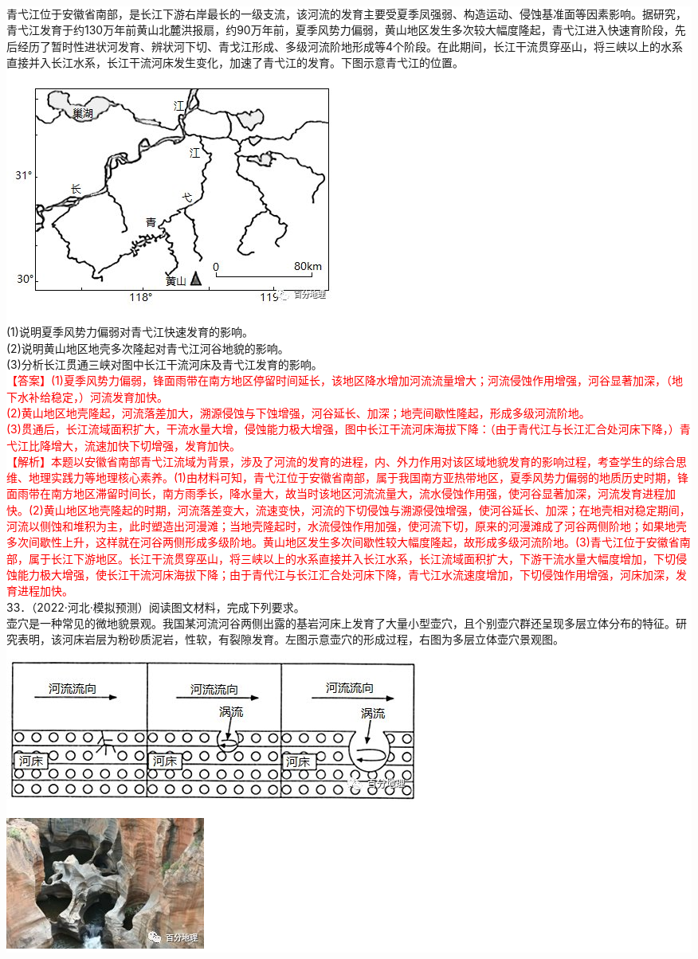 青弋江位于安徽省南部，是长江下游右岸最长的一级支流，该河流的发育主要受夏季凤强弱、构造运动、侵蚀基准面等因素影响。据研究，青弋江发育于约130万年前黄山北麓洪报扇，约90万年前，夏季风势力偏弱，黄山地区发生多次较大幅度隆起，青弋江进入快速育阶段，先后经历了暂时性进状河发育、辨状河下切、青戈江形成、多级河流阶地形成等4个阶段。在此期间，长江干流贯穿巫山，将三峡以上的水系直接并入长江水系，长江干流河床发生变化，加速了青弋江的发育。下图示意青弋江的位置。   
   
![img](../images/微专题之023河床演变17.jpg)   
   
(1)说明夏季风势力偏弱对青弋江快速发育的影响。   
(2)说明黄山地区地壳多次隆起对青弋江河谷地貌的影响。   
(3)分析长江贯通三峡对图中长江干流河床及青弋江发育的影响。   
<span style="color: rgb(255, 0, 0);">【答案】(1)夏季风势力偏弱，锋面雨带在南方地区停留时间延长，该地区降水增加河流流量增大；河流侵蚀作用增强，河谷显著加深，（地下水补给稳定，）河流发育加快。</span>   
<span style="color: rgb(255, 0, 0);">(2)黄山地区地壳隆起，河流落差加大，溯源侵蚀与下蚀增强，河谷延长、加深；地壳间歇性隆起，形成多级河流阶地。</span>   
<span style="color: rgb(255, 0, 0);">(3)贯通后，长江流域面积扩大，干流水量大增，侵蚀能力极大增强，图中长江干流河床海拔下降：（由于青代江与长江汇合处河床下降，）青弋江比降增大，流速加快下切增强，发育加快。</span>   
<span style="color: rgb(255, 0, 0);">【解析】本题以安徽省南部青弋江流域为背景，涉及了河流的发育的进程，内、外力作用对该区域地貌发育的影响过程，考查学生的综合思维、地理实践力等地理核心素养。(1)由材料可知，青弋江位于安徽省南部，属于我国南方亚热带地区，夏季风势力偏弱的地质历史时期，锋面雨带在南方地区滞留时间长，南方雨季长，降水量大，故当时该地区河流流量大，流水侵蚀作用强，使河谷显著加深，河流发育进程加快。(2)黄山地区地壳隆起的时期，河流落差变大，流速变快，河流的下切侵蚀与溯源侵蚀增强，使河谷延长、加深；在地壳相对稳定期间，河流以侧蚀和堆积为主，此时塑造出河漫滩；当地壳隆起时，水流侵蚀作用加强，使河流下切，原来的河漫滩成了河谷两侧阶地；如果地壳多次间歇性上升，这样就在河谷两侧形成多级阶地。黄山地区发生多次间歇性较大幅度隆起，故形成多级河流阶地。(3)青弋江位于安徽省南部，属于长江下游地区。长江干流贯穿巫山，将三峡以上的水系直接并入长江水系，长江流域面积扩大，下游干流水量大幅度增加，下切侵蚀能力极大增强，使长江干流河床海拔下降；由于青代江与长江汇合处河床下降，青弋江水流速度增加，下切侵蚀作用增强，河床加深，发育进程加快。</span>   
33．（2022·河北·模拟预测）阅读图文材料，完成下列要求。   
壶穴是一种常见的微地貌景观。我国某河流河谷两侧出露的基岩河床上发育了大量小型壶穴，且个别壶穴群还呈现多层立体分布的特征。研究表明，该河床岩层为粉砂质泥岩，性软，有裂隙发育。左图示意壶穴的形成过程，右图为多层立体壶穴景观图。   
   
![img](../images/微专题之023河床演变18.jpg)   
   
   
![img](../images/微专题之023河床演变19.jpg)   
   